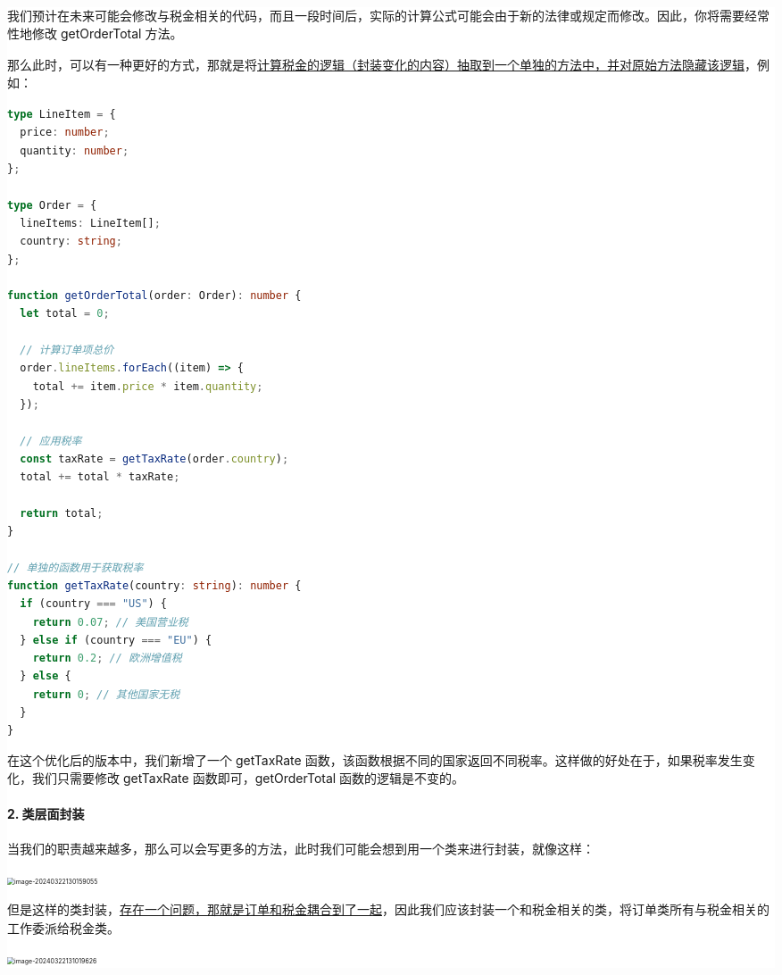 我们预计在未来可能会修改与税金相关的代码，而且一段时间后，实际的计算公式可能会由于新的法律或规定而修改。因此，你将需要经常性地修改 getOrderTotal 方法。

那么此时，可以有一种更好的方式，那就是将<u>计算税金的逻辑（封装变化的内容）抽取到一个单独的方法中，并对原始方法隐藏该逻辑</u>，例如：

```ts
type LineItem = {
  price: number;
  quantity: number;
};

type Order = {
  lineItems: LineItem[];
  country: string;
};

function getOrderTotal(order: Order): number {
  let total = 0;

  // 计算订单项总价
  order.lineItems.forEach((item) => {
    total += item.price * item.quantity;
  });

  // 应用税率
  const taxRate = getTaxRate(order.country);
  total += total * taxRate;

  return total;
}

// 单独的函数用于获取税率
function getTaxRate(country: string): number {
  if (country === "US") {
    return 0.07; // 美国营业税
  } else if (country === "EU") {
    return 0.2; // 欧洲增值税
  } else {
    return 0; // 其他国家无税
  }
}
```

在这个优化后的版本中，我们新增了一个 getTaxRate 函数，该函数根据不同的国家返回不同税率。这样做的好处在于，如果税率发生变化，我们只需要修改 getTaxRate 函数即可，getOrderTotal 函数的逻辑是不变的。

#### 2. 类层面封装

当我们的职责越来越多，那么可以会写更多的方法，此时我们可能会想到用一个类来进行封装，就像这样：

<img src="https://xiejie-typora.oss-cn-chengdu.aliyuncs.com/2024-03-22-050159.png" alt="image-20240322130159055" style="zoom:50%;" />

但是这样的类封装，<u>存在一个问题，那就是订单和税金耦合到了一起</u>，因此我们应该封装一个和税金相关的类，将订单类所有与税金相关的工作委派给税金类。

<img src="https://xiejie-typora.oss-cn-chengdu.aliyuncs.com/2024-03-22-051020.png" alt="image-20240322131019626" style="zoom:50%;" />
